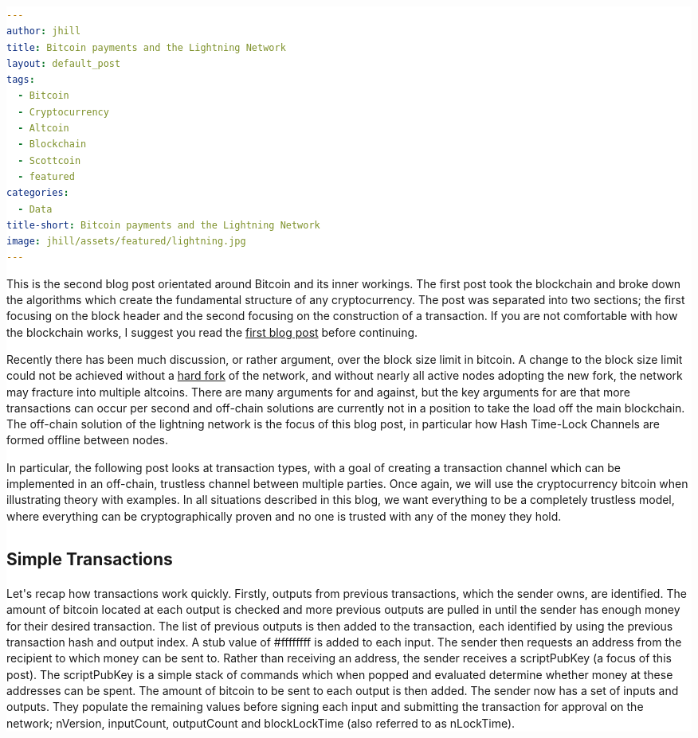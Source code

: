 ```yaml
---
author: jhill
title: Bitcoin payments and the Lightning Network
layout: default_post
tags:
  - Bitcoin
  - Cryptocurrency
  - Altcoin
  - Blockchain
  - Scottcoin
  - featured
categories:
  - Data
title-short: Bitcoin payments and the Lightning Network
image: jhill/assets/featured/lightning.jpg
---
```

This is the second blog post orientated around Bitcoin and its inner workings. The first post took the blockchain and broke down the algorithms which create the fundamental structure of any cryptocurrency. The post was separated into two sections; the first focusing on the block header and the second focusing on the construction of a transaction. If you are not comfortable with how the blockchain works, I suggest you read the [first blog post](http://blog.scottlogic.com/2016/04/04/jenny-from-the-blockchain.html) before continuing.

Recently there has been much discussion, or rather argument, over the block size limit in bitcoin. A change to the block size limit could not be achieved without a [hard fork](https://bitcoin.org/en/glossary/hard-fork) of the network, and without nearly all active nodes adopting the new fork, the network may fracture into multiple altcoins. There are many arguments for and against, but the key arguments for are that more transactions can occur per second and off-chain solutions are currently not in a position to take the load off the main blockchain. The off-chain solution of the lightning network is the focus of this blog post, in particular how Hash Time-Lock Channels are formed offline between nodes.

In particular, the following post looks at transaction types, with a goal of creating a transaction channel which can be implemented in an off-chain, trustless channel between multiple parties. Once again, we will use the cryptocurrency bitcoin when illustrating theory with examples. In all situations described in this blog, we want everything to be a completely trustless model, where everything can be cryptographically proven and no one is trusted with any of the money they hold.


## Simple Transactions

Let's recap how transactions work quickly. Firstly, outputs from previous transactions, which the sender owns, are identified. The amount of bitcoin located at each output is checked and more previous outputs are pulled in until the sender has enough money for their desired transaction. The list of previous outputs is then added to the transaction, each identified by using the previous transaction hash and output index. A stub value of #ffffffff is added to each input. The sender then requests an address from the recipient to which money can be sent to. Rather than receiving an address, the sender receives a scriptPubKey (a focus of this post). The scriptPubKey is a simple stack of commands which when popped and evaluated determine whether money at these addresses can be spent. The amount of bitcoin to be sent to each output is then added. The sender now has a set of inputs and outputs. They populate the remaining values before signing each input and submitting the transaction for approval on the network; nVersion, inputCount, outputCount and blockLockTime (also referred to as nLockTime).
